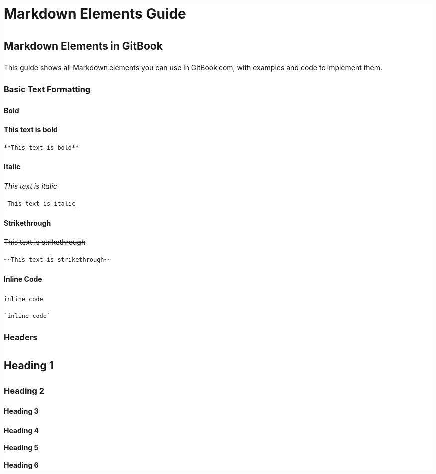 # Markdown Elements Guide

## Markdown Elements in GitBook

This guide shows all Markdown elements you can use in GitBook.com, with examples and code to implement them.

### Basic Text Formatting

#### Bold

**This text is bold**

```
**This text is bold**
```

#### Italic

_This text is italic_

```
_This text is italic_
```

#### Strikethrough

~~This text is strikethrough~~

```
~~This text is strikethrough~~
```

#### Inline Code

`inline code`

```
`inline code`
```

### Headers

## Heading 1

### Heading 2

#### Heading 3

**Heading 4**

**Heading 5**

**Heading 6**

